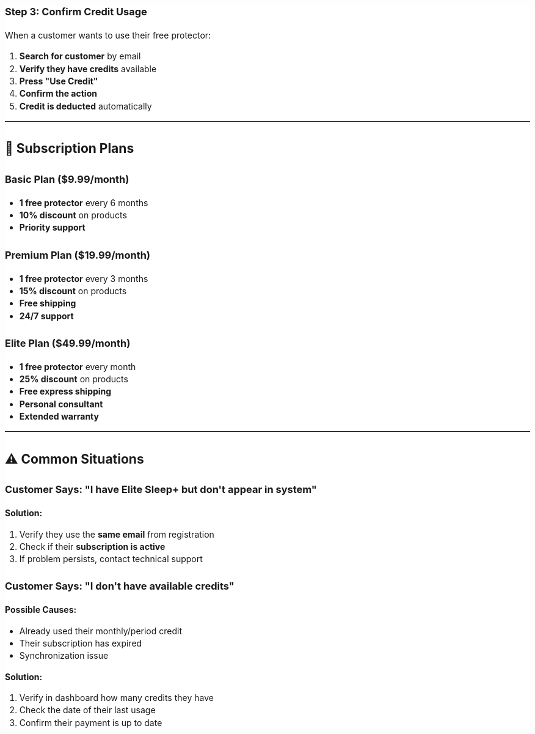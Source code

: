 ### Step 3: Confirm Credit Usage
When a customer wants to use their free protector:

1. **Search for customer** by email
2. **Verify they have credits** available
3. **Press "Use Credit"**
4. **Confirm the action**
5. **Credit is deducted** automatically

---

## 🎯 Subscription Plans

### Basic Plan ($9.99/month)
- **1 free protector** every 6 months
- **10% discount** on products
- **Priority support**

### Premium Plan ($19.99/month)
- **1 free protector** every 3 months
- **15% discount** on products
- **Free shipping**
- **24/7 support**

### Elite Plan ($49.99/month)
- **1 free protector** every month
- **25% discount** on products
- **Free express shipping**
- **Personal consultant**
- **Extended warranty**

---

## ⚠️ Common Situations

### Customer Says: "I have Elite Sleep+ but don't appear in system"
**Solution:**
1. Verify they use the **same email** from registration
2. Check if their **subscription is active**
3. If problem persists, contact technical support

### Customer Says: "I don't have available credits"
**Possible Causes:**
- Already used their monthly/period credit
- Their subscription has expired
- Synchronization issue

**Solution:**
1. Verify in dashboard how many credits they have
2. Check the date of their last usage
3. Confirm their payment is up to date
